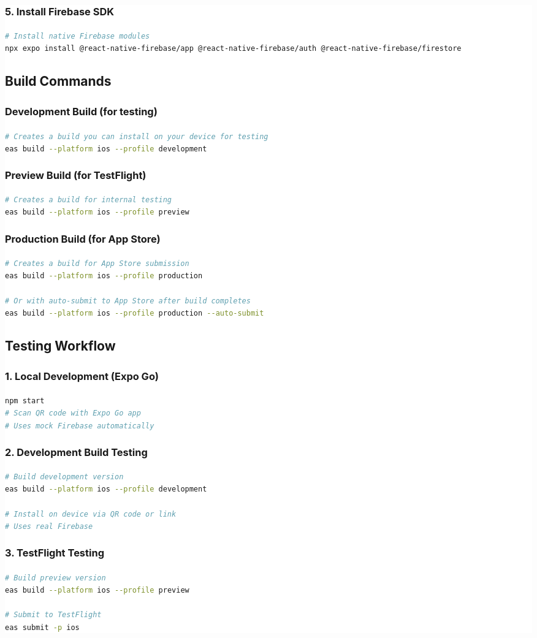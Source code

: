 ### 5. Install Firebase SDK
```bash
# Install native Firebase modules
npx expo install @react-native-firebase/app @react-native-firebase/auth @react-native-firebase/firestore
```

## Build Commands

### Development Build (for testing)
```bash
# Creates a build you can install on your device for testing
eas build --platform ios --profile development
```

### Preview Build (for TestFlight)
```bash
# Creates a build for internal testing
eas build --platform ios --profile preview
```

### Production Build (for App Store)
```bash
# Creates a build for App Store submission
eas build --platform ios --profile production

# Or with auto-submit to App Store after build completes
eas build --platform ios --profile production --auto-submit
```

## Testing Workflow

### 1. Local Development (Expo Go)
```bash
npm start
# Scan QR code with Expo Go app
# Uses mock Firebase automatically
```

### 2. Development Build Testing
```bash
# Build development version
eas build --platform ios --profile development

# Install on device via QR code or link
# Uses real Firebase
```

### 3. TestFlight Testing
```bash
# Build preview version
eas build --platform ios --profile preview

# Submit to TestFlight
eas submit -p ios
```
